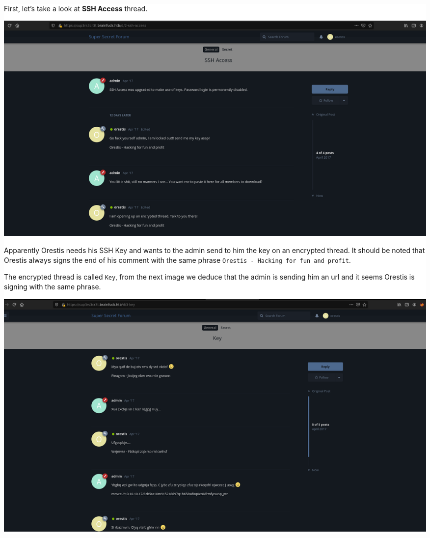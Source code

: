 First, let’s take a look at **SSH Access** thread.

![12-forum](/assets/img/HTB/BrainFuck/12-forum.png)

Apparently Orestis needs his SSH Key and wants to the admin send to him the key on an encrypted thread. It should be noted that Orestis always signs the end of his comment with the same phrase `Orestis - Hacking for fun and profit`.

The encrypted thread is called `Key`, from the next image we deduce that the admin is sending him an url and it seems Orestis is signing with the same phrase.

![13-encrypt](/assets/img/HTB/BrainFuck/13-encrypt.png)
